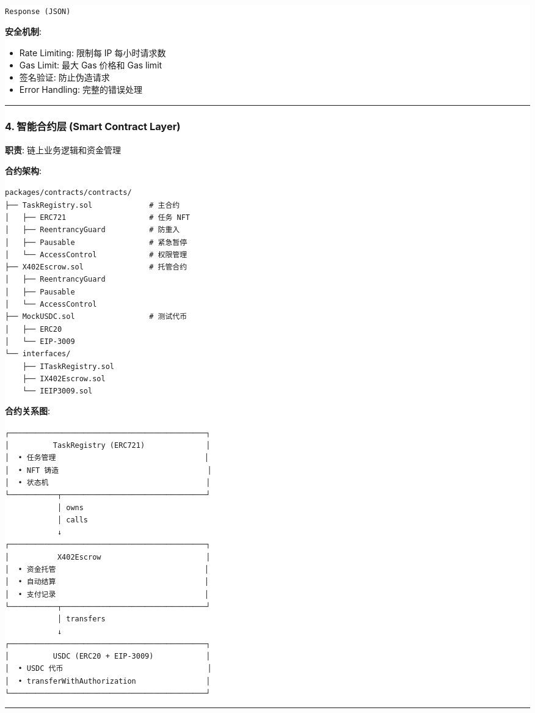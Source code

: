 ```
Response (JSON)
```

**安全机制**:
- Rate Limiting: 限制每 IP 每小时请求数
- Gas Limit: 最大 Gas 价格和 Gas limit
- 签名验证: 防止伪造请求
- Error Handling: 完整的错误处理

---

### 4. 智能合约层 (Smart Contract Layer)

**职责**: 链上业务逻辑和资金管理

**合约架构**:

```
packages/contracts/contracts/
├── TaskRegistry.sol             # 主合约
│   ├── ERC721                   # 任务 NFT
│   ├── ReentrancyGuard          # 防重入
│   ├── Pausable                 # 紧急暂停
│   └── AccessControl            # 权限管理
├── X402Escrow.sol               # 托管合约
│   ├── ReentrancyGuard
│   ├── Pausable
│   └── AccessControl
├── MockUSDC.sol                 # 测试代币
│   ├── ERC20
│   └── EIP-3009
└── interfaces/
    ├── ITaskRegistry.sol
    ├── IX402Escrow.sol
    └── IEIP3009.sol
```

**合约关系图**:

```
┌─────────────────────────────────────────────┐
│          TaskRegistry (ERC721)              │
│  • 任务管理                                  │
│  • NFT 铸造                                  │
│  • 状态机                                    │
└───────────┬─────────────────────────────────┘
            │ owns
            │ calls
            ↓
┌─────────────────────────────────────────────┐
│           X402Escrow                        │
│  • 资金托管                                  │
│  • 自动结算                                  │
│  • 支付记录                                  │
└───────────┬─────────────────────────────────┘
            │ transfers
            ↓
┌─────────────────────────────────────────────┐
│          USDC (ERC20 + EIP-3009)            │
│  • USDC 代币                                 │
│  • transferWithAuthorization                │
└─────────────────────────────────────────────┘
```

---